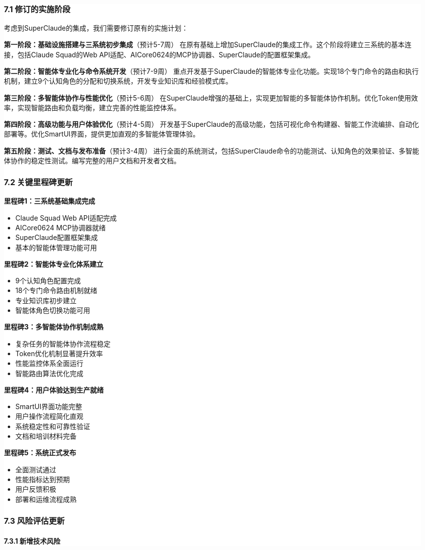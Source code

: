 ### 7.1 修订的实施阶段

考虑到SuperClaude的集成，我们需要修订原有的实施计划：

**第一阶段：基础设施搭建与三系统初步集成**（预计5-7周）
在原有基础上增加SuperClaude的集成工作。这个阶段将建立三系统的基本连接，包括Claude Squad的Web API适配、AICore0624的MCP协调器、SuperClaude的配置框架集成。

**第二阶段：智能体专业化与命令系统开发**（预计7-9周）
重点开发基于SuperClaude的智能体专业化功能。实现18个专门命令的路由和执行机制，建立9个认知角色的分配和切换系统，开发专业知识库和经验模式库。

**第三阶段：多智能体协作与性能优化**（预计5-6周）
在SuperClaude增强的基础上，实现更加智能的多智能体协作机制。优化Token使用效率，实现智能路由和负载均衡，建立完善的性能监控体系。

**第四阶段：高级功能与用户体验优化**（预计4-5周）
开发基于SuperClaude的高级功能，包括可视化命令构建器、智能工作流编排、自动化部署等。优化SmartUI界面，提供更加直观的多智能体管理体验。

**第五阶段：测试、文档与发布准备**（预计3-4周）
进行全面的系统测试，包括SuperClaude命令的功能测试、认知角色的效果验证、多智能体协作的稳定性测试。编写完整的用户文档和开发者文档。

### 7.2 关键里程碑更新

**里程碑1：三系统基础集成完成**
- Claude Squad Web API适配完成
- AICore0624 MCP协调器就绪
- SuperClaude配置框架集成
- 基本的智能体管理功能可用

**里程碑2：智能体专业化体系建立**
- 9个认知角色配置完成
- 18个专门命令路由机制就绪
- 专业知识库初步建立
- 智能体角色切换功能可用

**里程碑3：多智能体协作机制成熟**
- 复杂任务的智能体协作流程稳定
- Token优化机制显著提升效率
- 性能监控体系全面运行
- 智能路由算法优化完成

**里程碑4：用户体验达到生产就绪**
- SmartUI界面功能完整
- 用户操作流程简化直观
- 系统稳定性和可靠性验证
- 文档和培训材料完备

**里程碑5：系统正式发布**
- 全面测试通过
- 性能指标达到预期
- 用户反馈积极
- 部署和运维流程成熟

### 7.3 风险评估更新

#### 7.3.1 新增技术风险
